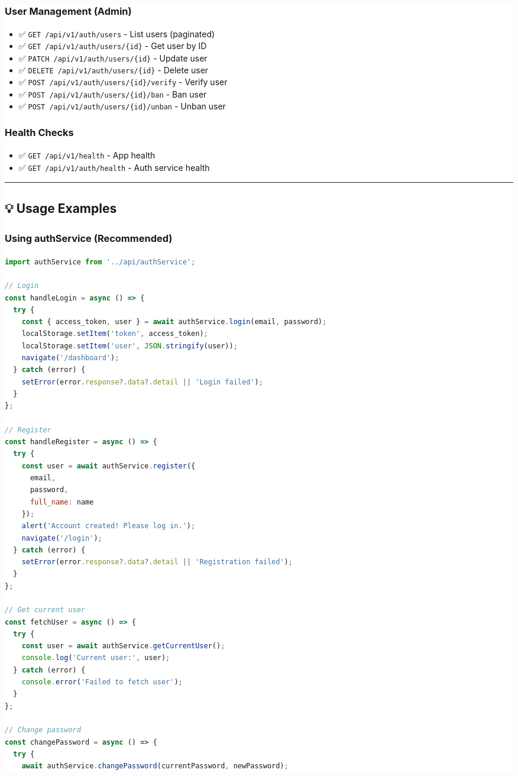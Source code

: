 ### User Management (Admin)
- ✅ `GET /api/v1/auth/users` - List users (paginated)
- ✅ `GET /api/v1/auth/users/{id}` - Get user by ID
- ✅ `PATCH /api/v1/auth/users/{id}` - Update user
- ✅ `DELETE /api/v1/auth/users/{id}` - Delete user
- ✅ `POST /api/v1/auth/users/{id}/verify` - Verify user
- ✅ `POST /api/v1/auth/users/{id}/ban` - Ban user
- ✅ `POST /api/v1/auth/users/{id}/unban` - Unban user

### Health Checks
- ✅ `GET /api/v1/health` - App health
- ✅ `GET /api/v1/auth/health` - Auth service health

---

## 💡 Usage Examples

### Using authService (Recommended)

```javascript
import authService from '../api/authService';

// Login
const handleLogin = async () => {
  try {
    const { access_token, user } = await authService.login(email, password);
    localStorage.setItem('token', access_token);
    localStorage.setItem('user', JSON.stringify(user));
    navigate('/dashboard');
  } catch (error) {
    setError(error.response?.data?.detail || 'Login failed');
  }
};

// Register
const handleRegister = async () => {
  try {
    const user = await authService.register({
      email,
      password,
      full_name: name
    });
    alert('Account created! Please log in.');
    navigate('/login');
  } catch (error) {
    setError(error.response?.data?.detail || 'Registration failed');
  }
};

// Get current user
const fetchUser = async () => {
  try {
    const user = await authService.getCurrentUser();
    console.log('Current user:', user);
  } catch (error) {
    console.error('Failed to fetch user');
  }
};

// Change password
const changePassword = async () => {
  try {
    await authService.changePassword(currentPassword, newPassword);
```